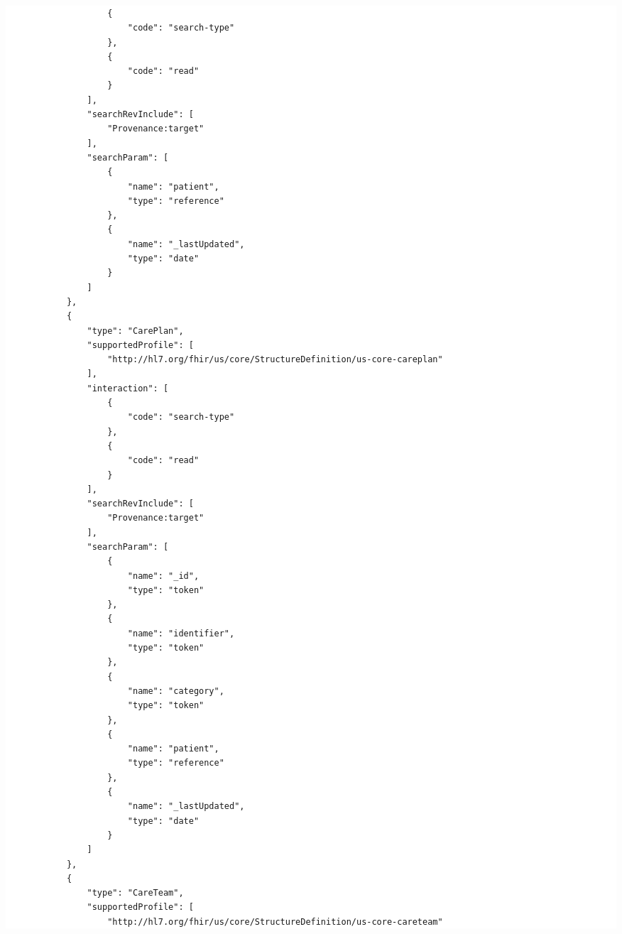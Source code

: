                         {
                            "code": "search-type"
                        },
                        {
                            "code": "read"
                        }
                    ],
                    "searchRevInclude": [
                        "Provenance:target"
                    ],
                    "searchParam": [
                        {
                            "name": "patient",
                            "type": "reference"
                        },
                        {
                            "name": "_lastUpdated",
                            "type": "date"
                        }
                    ]
                },
                {
                    "type": "CarePlan",
                    "supportedProfile": [
                        "http://hl7.org/fhir/us/core/StructureDefinition/us-core-careplan"
                    ],
                    "interaction": [
                        {
                            "code": "search-type"
                        },
                        {
                            "code": "read"
                        }
                    ],
                    "searchRevInclude": [
                        "Provenance:target"
                    ],
                    "searchParam": [
                        {
                            "name": "_id",
                            "type": "token"
                        },
                        {
                            "name": "identifier",
                            "type": "token"
                        },
                        {
                            "name": "category",
                            "type": "token"
                        },
                        {
                            "name": "patient",
                            "type": "reference"
                        },
                        {
                            "name": "_lastUpdated",
                            "type": "date"
                        }
                    ]
                },
                {
                    "type": "CareTeam",
                    "supportedProfile": [
                        "http://hl7.org/fhir/us/core/StructureDefinition/us-core-careteam"